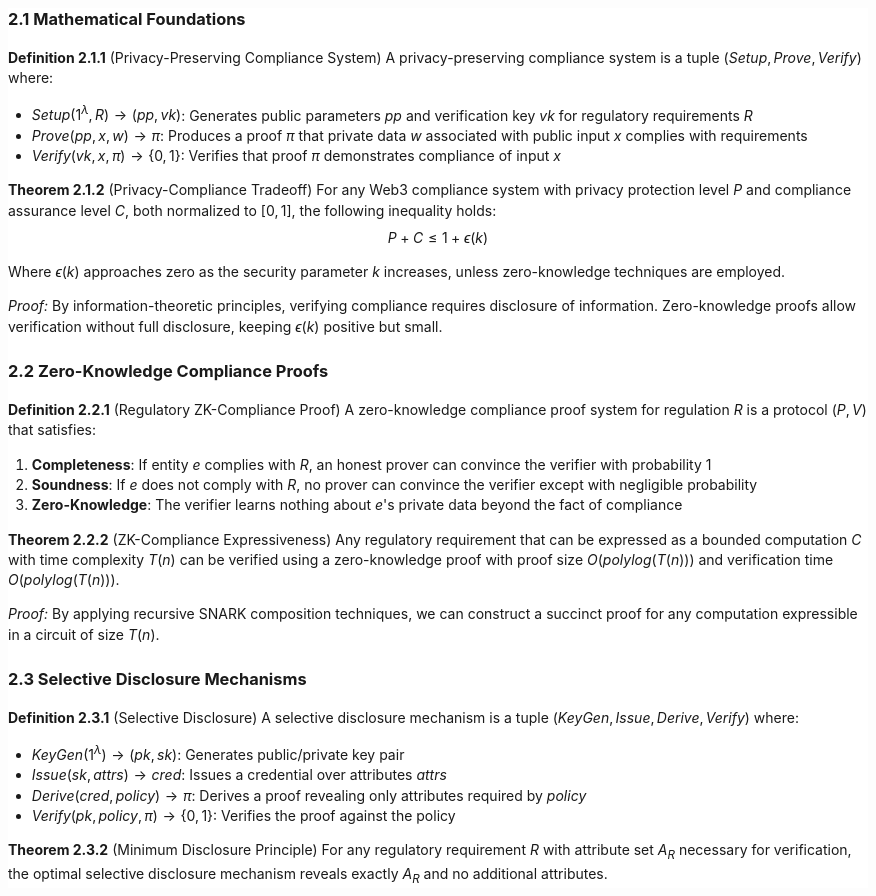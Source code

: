 ### 2.1 Mathematical Foundations

**Definition 2.1.1** (Privacy-Preserving Compliance System) A privacy-preserving compliance system is a tuple $(Setup, Prove, Verify)$ where:

- $Setup(1^\lambda, R) \rightarrow (pp, vk)$: Generates public parameters $pp$ and verification key $vk$ for regulatory requirements $R$
- $Prove(pp, x, w) \rightarrow \pi$: Produces a proof $\pi$ that private data $w$ associated with public input $x$ complies with requirements
- $Verify(vk, x, \pi) \rightarrow \{0,1\}$: Verifies that proof $\pi$ demonstrates compliance of input $x$

**Theorem 2.1.2** (Privacy-Compliance Tradeoff) For any Web3 compliance system with privacy protection level $P$ and compliance assurance level $C$, both normalized to $[0,1]$, the following inequality holds:
$$P + C \leq 1 + \epsilon(k)$$

Where $\epsilon(k)$ approaches zero as the security parameter $k$ increases, unless zero-knowledge techniques are employed.

*Proof:* By information-theoretic principles, verifying compliance requires disclosure of information. Zero-knowledge proofs allow verification without full disclosure, keeping $\epsilon(k)$ positive but small.

### 2.2 Zero-Knowledge Compliance Proofs

**Definition 2.2.1** (Regulatory ZK-Compliance Proof) A zero-knowledge compliance proof system for regulation $R$ is a protocol $(P, V)$ that satisfies:

1. **Completeness**: If entity $e$ complies with $R$, an honest prover can convince the verifier with probability 1
2. **Soundness**: If $e$ does not comply with $R$, no prover can convince the verifier except with negligible probability
3. **Zero-Knowledge**: The verifier learns nothing about $e$'s private data beyond the fact of compliance

**Theorem 2.2.2** (ZK-Compliance Expressiveness) Any regulatory requirement that can be expressed as a bounded computation $C$ with time complexity $T(n)$ can be verified using a zero-knowledge proof with proof size $O(polylog(T(n)))$ and verification time $O(polylog(T(n)))$.

*Proof:* By applying recursive SNARK composition techniques, we can construct a succinct proof for any computation expressible in a circuit of size $T(n)$.

### 2.3 Selective Disclosure Mechanisms

**Definition 2.3.1** (Selective Disclosure) A selective disclosure mechanism is a tuple $(KeyGen, Issue, Derive, Verify)$ where:

- $KeyGen(1^\lambda) \rightarrow (pk, sk)$: Generates public/private key pair
- $Issue(sk, attrs) \rightarrow cred$: Issues a credential over attributes $attrs$
- $Derive(cred, policy) \rightarrow \pi$: Derives a proof revealing only attributes required by $policy$
- $Verify(pk, policy, \pi) \rightarrow \{0,1\}$: Verifies the proof against the policy

**Theorem 2.3.2** (Minimum Disclosure Principle) For any regulatory requirement $R$ with attribute set $A_R$ necessary for verification, the optimal selective disclosure mechanism reveals exactly $A_R$ and no additional attributes.
